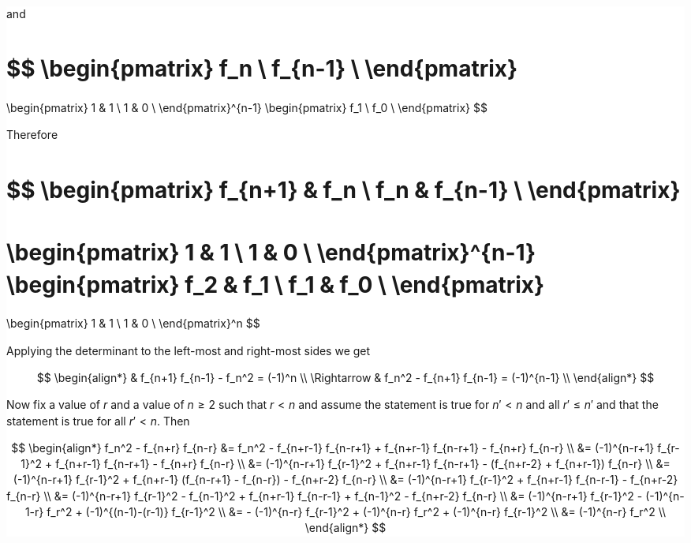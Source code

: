and

$$
\begin{pmatrix}
f_n \\
f_{n-1} \\
\end{pmatrix}
=
\begin{pmatrix}
1 & 1 \\
1 & 0 \\
\end{pmatrix}^{n-1}
\begin{pmatrix}
f_1 \\
f_0 \\
\end{pmatrix}
$$

Therefore

$$
\begin{pmatrix}
f_{n+1} & f_n \\
f_n & f_{n-1} \\
\end{pmatrix}
=
\begin{pmatrix}
1 & 1 \\
1 & 0 \\
\end{pmatrix}^{n-1}
\begin{pmatrix}
f_2 & f_1 \\
f_1 & f_0 \\
\end{pmatrix}
=
\begin{pmatrix}
1 & 1 \\
1 & 0 \\
\end{pmatrix}^n
$$

Applying the determinant to the left-most and right-most sides we get

$$
\begin{align*}
& f_{n+1} f_{n-1} - f_n^2 = (-1)^n \\
\Rightarrow & f_n^2 - f_{n+1} f_{n-1} = (-1)^{n-1} \\
\end{align*}
$$

Now fix a value of $r$ and a value of $n \ge 2$ such that $r \lt n$ and assume the statement is true for $n' \lt n$ and all $r' \le n'$ and that the statement is true for all $r' \lt n$. Then

$$
\begin{align*}
f_n^2 - f_{n+r} f_{n-r}
&= f_n^2 - f_{n+r-1} f_{n-r+1} + f_{n+r-1} f_{n-r+1} - f_{n+r} f_{n-r} \\
&= (-1)^{n-r+1} f_{r-1}^2 + f_{n+r-1} f_{n-r+1} - f_{n+r} f_{n-r} \\
&= (-1)^{n-r+1} f_{r-1}^2 + f_{n+r-1} f_{n-r+1} - (f_{n+r-2} + f_{n+r-1}) f_{n-r} \\
&= (-1)^{n-r+1} f_{r-1}^2 + f_{n+r-1} (f_{n-r+1} - f_{n-r}) - f_{n+r-2} f_{n-r} \\
&= (-1)^{n-r+1} f_{r-1}^2 + f_{n+r-1} f_{n-r-1} - f_{n+r-2} f_{n-r} \\
&= (-1)^{n-r+1} f_{r-1}^2 - f_{n-1}^2 + f_{n+r-1} f_{n-r-1} + f_{n-1}^2 - f_{n+r-2} f_{n-r} \\
&= (-1)^{n-r+1} f_{r-1}^2 - (-1)^{n-1-r} f_r^2 + (-1)^{(n-1)-(r-1)} f_{r-1}^2 \\
&= - (-1)^{n-r} f_{r-1}^2 + (-1)^{n-r} f_r^2 + (-1)^{n-r} f_{r-1}^2 \\
&= (-1)^{n-r} f_r^2 \\
\end{align*}
$$